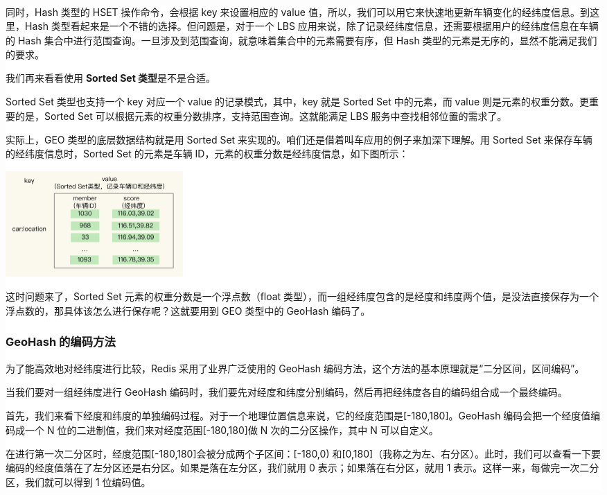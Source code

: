 同时，Hash 类型的 HSET 操作命令，会根据 key 来设置相应的 value 值，所以，我们可以用它来快速地更新车辆变化的经纬度信息。到这里，Hash 类型看起来是一个不错的选择。但问题是，对于一个 LBS 应用来说，除了记录经纬度信息，还需要根据用户的经纬度信息在车辆的 Hash 集合中进行范围查询。一旦涉及到范围查询，就意味着集合中的元素需要有序，但 Hash 类型的元素是无序的，显然不能满足我们的要求。

我们再来看看使用 **Sorted Set 类型**是不是合适。

Sorted Set 类型也支持一个 key 对应一个 value 的记录模式，其中，key 就是 Sorted Set 中的元素，而 value 则是元素的权重分数。更重要的是，Sorted Set 可以根据元素的权重分数排序，支持范围查询。这就能满足 LBS 服务中查找相邻位置的需求了。

实际上，GEO 类型的底层数据结构就是用 Sorted Set 来实现的。咱们还是借着叫车应用的例子来加深下理解。用 Sorted Set 来保存车辆的经纬度信息时，Sorted Set 的元素是车辆 ID，元素的权重分数是经纬度信息，如下图所示：

<img src="../img/redis61.jpg" style="zoom:25%;" />

这时问题来了，Sorted Set 元素的权重分数是一个浮点数（float 类型），而一组经纬度包含的是经度和纬度两个值，是没法直接保存为一个浮点数的，那具体该怎么进行保存呢？这就要用到 GEO 类型中的 GeoHash 编码了。



### GeoHash 的编码方法

为了能高效地对经纬度进行比较，Redis 采用了业界广泛使用的 GeoHash 编码方法，这个方法的基本原理就是“二分区间，区间编码”。

当我们要对一组经纬度进行 GeoHash 编码时，我们要先对经度和纬度分别编码，然后再把经纬度各自的编码组合成一个最终编码。

首先，我们来看下经度和纬度的单独编码过程。对于一个地理位置信息来说，它的经度范围是[-180,180]。GeoHash 编码会把一个经度值编码成一个 N 位的二进制值，我们来对经度范围[-180,180]做 N 次的二分区操作，其中 N 可以自定义。

在进行第一次二分区时，经度范围[-180,180]会被分成两个子区间：[-180,0) 和[0,180]（我称之为左、右分区）。此时，我们可以查看一下要编码的经度值落在了左分区还是右分区。如果是落在左分区，我们就用 0 表示；如果落在右分区，就用 1 表示。这样一来，每做完一次二分区，我们就可以得到 1 位编码值。

